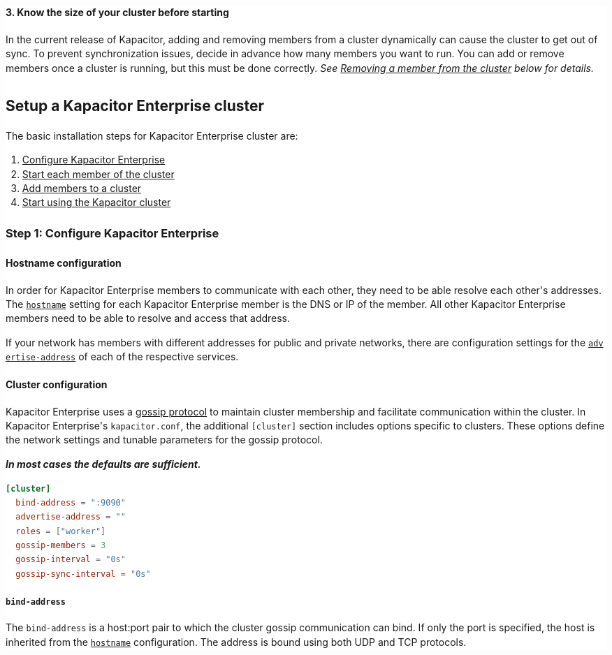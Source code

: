 #### 3. Know the size of your cluster before starting
In the current release of Kapacitor, adding and removing members from a cluster
dynamically can cause the cluster to get out of sync.
To prevent synchronization issues, decide in advance how many members you want to run.
You can add or remove members once a cluster is running, but this must be done correctly.
_See [Removing a member from the cluster](#remove-a-member-from-a-kapacitor-cluster) below for details._

## Setup a Kapacitor Enterprise cluster
The basic installation steps for Kapacitor Enterprise cluster are:

1. [Configure Kapacitor Enterprise](#step-1-configure-kapacitor-enterprise)
2. [Start each member of the cluster](#step-2-start-each-member-of-the-cluster)
3. [Add members to a cluster](#step-3-add-members-to-a-cluster)
4. [Start using the Kapacitor cluster](#step-4-start-using-the-kapacitor-cluster)

### Step 1: Configure Kapacitor Enterprise

#### Hostname configuration
In order for Kapacitor Enterprise members to communicate with each other,
they need to be able resolve each other's addresses.
The [`hostname`](/kapacitor/v1.5/administration/configuration/#organization) setting
for each Kapacitor Enterprise member is the DNS or IP of the member.
All other Kapacitor Enterprise members need to be able to resolve and access that address.

If your network has members with different addresses for public and private networks,
there are configuration settings for the [`advertise-address`](#advertise-address)
of each of the respective services.

#### Cluster configuration
Kapacitor Enterprise uses a [gossip protocol](https://en.wikipedia.org/wiki/Gossip_protocol)
to maintain cluster membership and facilitate communication within the cluster.
In Kapacitor Enterprise's `kapacitor.conf`, the additional `[cluster]` section
includes options specific to clusters.
These options define the network settings and tunable parameters for the gossip protocol.

_**In most cases the defaults are sufficient.**_

```toml
[cluster]
  bind-address = ":9090"
  advertise-address = ""
  roles = ["worker"]
  gossip-members = 3
  gossip-interval = "0s"
  gossip-sync-interval = "0s"
```

#### `bind-address`
The `bind-address` is a host:port pair to which the cluster gossip communication can bind.
If only the port is specified, the host is inherited from the [`hostname`](#hostname-configuration) configuration.
The address is bound using both UDP and TCP protocols.

